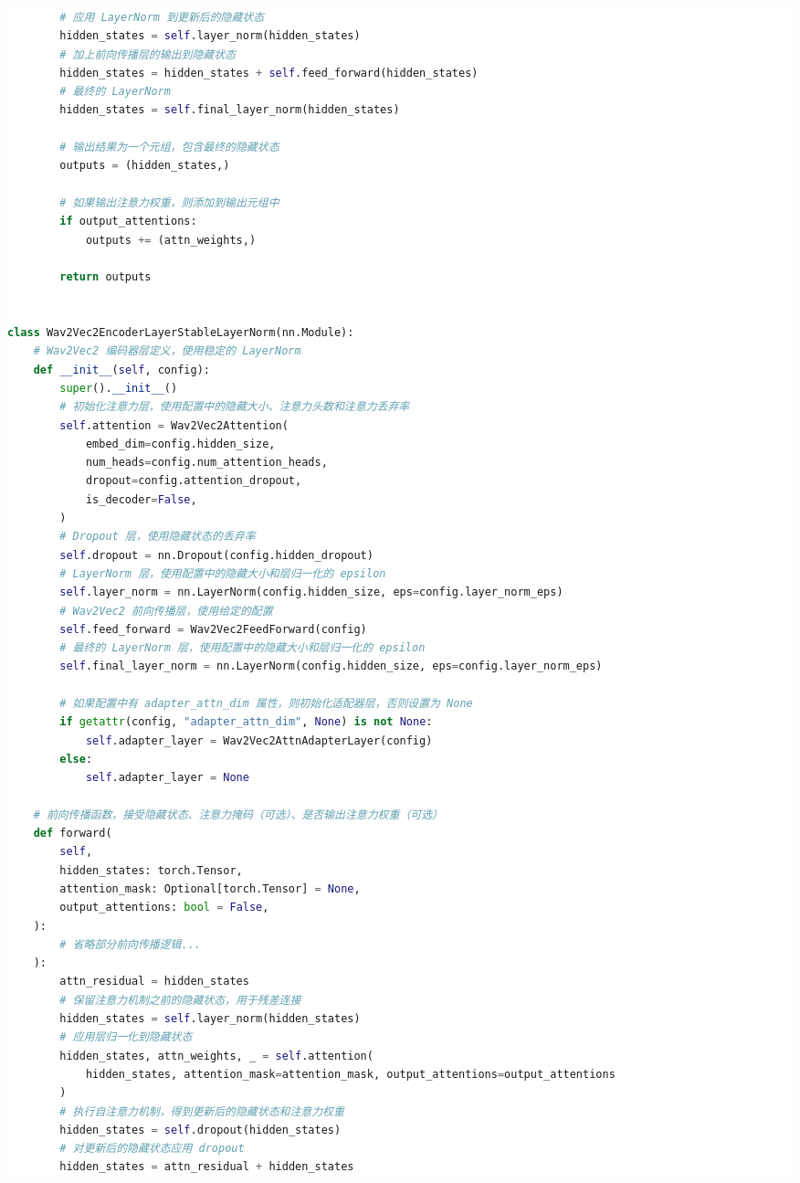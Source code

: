 ```py
        # 应用 LayerNorm 到更新后的隐藏状态
        hidden_states = self.layer_norm(hidden_states)
        # 加上前向传播层的输出到隐藏状态
        hidden_states = hidden_states + self.feed_forward(hidden_states)
        # 最终的 LayerNorm
        hidden_states = self.final_layer_norm(hidden_states)

        # 输出结果为一个元组，包含最终的隐藏状态
        outputs = (hidden_states,)

        # 如果输出注意力权重，则添加到输出元组中
        if output_attentions:
            outputs += (attn_weights,)

        return outputs


class Wav2Vec2EncoderLayerStableLayerNorm(nn.Module):
    # Wav2Vec2 编码器层定义，使用稳定的 LayerNorm
    def __init__(self, config):
        super().__init__()
        # 初始化注意力层，使用配置中的隐藏大小、注意力头数和注意力丢弃率
        self.attention = Wav2Vec2Attention(
            embed_dim=config.hidden_size,
            num_heads=config.num_attention_heads,
            dropout=config.attention_dropout,
            is_decoder=False,
        )
        # Dropout 层，使用隐藏状态的丢弃率
        self.dropout = nn.Dropout(config.hidden_dropout)
        # LayerNorm 层，使用配置中的隐藏大小和层归一化的 epsilon
        self.layer_norm = nn.LayerNorm(config.hidden_size, eps=config.layer_norm_eps)
        # Wav2Vec2 前向传播层，使用给定的配置
        self.feed_forward = Wav2Vec2FeedForward(config)
        # 最终的 LayerNorm 层，使用配置中的隐藏大小和层归一化的 epsilon
        self.final_layer_norm = nn.LayerNorm(config.hidden_size, eps=config.layer_norm_eps)

        # 如果配置中有 adapter_attn_dim 属性，则初始化适配器层，否则设置为 None
        if getattr(config, "adapter_attn_dim", None) is not None:
            self.adapter_layer = Wav2Vec2AttnAdapterLayer(config)
        else:
            self.adapter_layer = None

    # 前向传播函数，接受隐藏状态、注意力掩码（可选）、是否输出注意力权重（可选）
    def forward(
        self,
        hidden_states: torch.Tensor,
        attention_mask: Optional[torch.Tensor] = None,
        output_attentions: bool = False,
    ):
        # 省略部分前向传播逻辑...
    ):
        attn_residual = hidden_states
        # 保留注意力机制之前的隐藏状态，用于残差连接
        hidden_states = self.layer_norm(hidden_states)
        # 应用层归一化到隐藏状态
        hidden_states, attn_weights, _ = self.attention(
            hidden_states, attention_mask=attention_mask, output_attentions=output_attentions
        )
        # 执行自注意力机制，得到更新后的隐藏状态和注意力权重
        hidden_states = self.dropout(hidden_states)
        # 对更新后的隐藏状态应用 dropout
        hidden_states = attn_residual + hidden_states
```